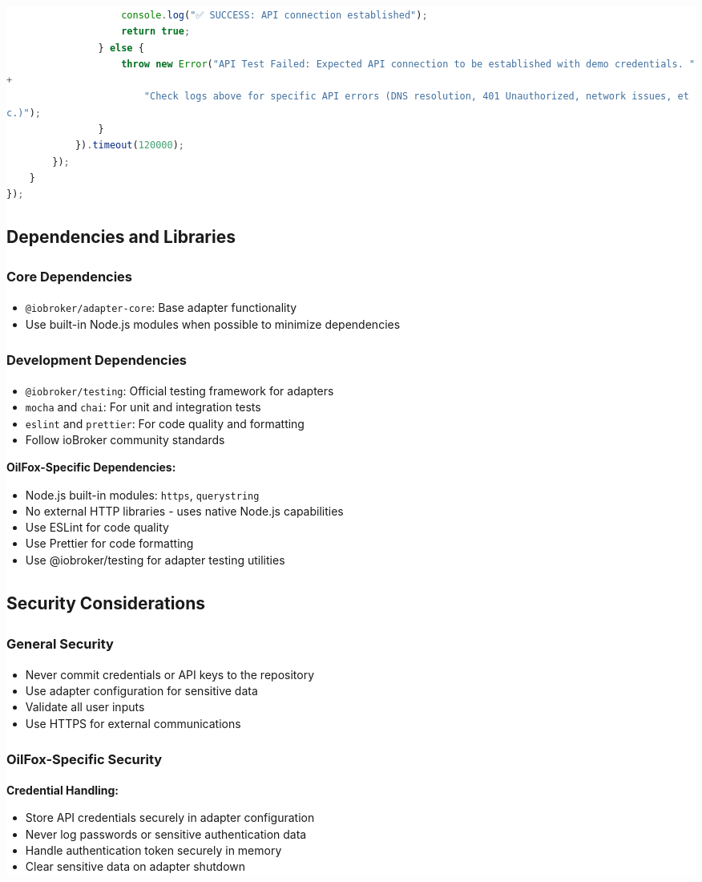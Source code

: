 ```javascript
                    console.log("✅ SUCCESS: API connection established");
                    return true;
                } else {
                    throw new Error("API Test Failed: Expected API connection to be established with demo credentials. " +
                        "Check logs above for specific API errors (DNS resolution, 401 Unauthorized, network issues, etc.)");
                }
            }).timeout(120000);
        });
    }
});
```

## Dependencies and Libraries

### Core Dependencies
- `@iobroker/adapter-core`: Base adapter functionality
- Use built-in Node.js modules when possible to minimize dependencies

### Development Dependencies
- `@iobroker/testing`: Official testing framework for adapters
- `mocha` and `chai`: For unit and integration tests
- `eslint` and `prettier`: For code quality and formatting
- Follow ioBroker community standards

**OilFox-Specific Dependencies:**
- Node.js built-in modules: `https`, `querystring`
- No external HTTP libraries - uses native Node.js capabilities
- Use ESLint for code quality
- Use Prettier for code formatting
- Use @iobroker/testing for adapter testing utilities

## Security Considerations

### General Security
- Never commit credentials or API keys to the repository
- Use adapter configuration for sensitive data
- Validate all user inputs
- Use HTTPS for external communications

### OilFox-Specific Security

**Credential Handling:**
- Store API credentials securely in adapter configuration
- Never log passwords or sensitive authentication data
- Handle authentication token securely in memory
- Clear sensitive data on adapter shutdown
